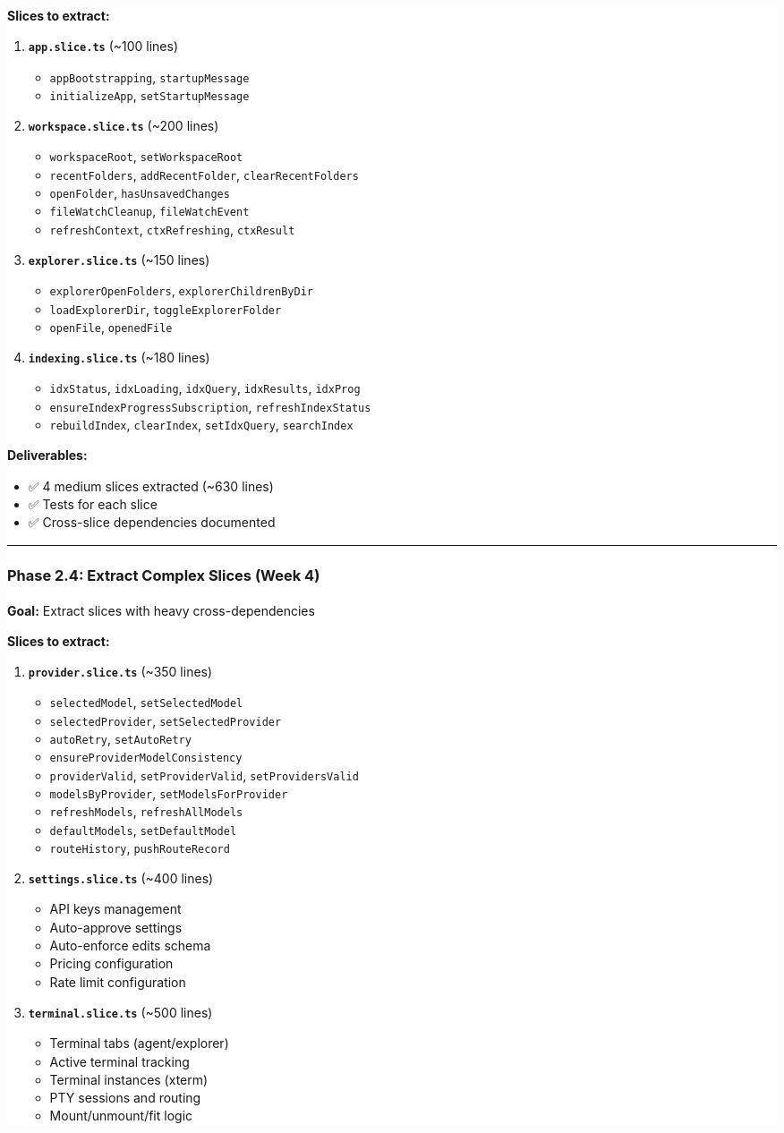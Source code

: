 **Slices to extract:**
1. **`app.slice.ts`** (~100 lines)
   - `appBootstrapping`, `startupMessage`
   - `initializeApp`, `setStartupMessage`

2. **`workspace.slice.ts`** (~200 lines)
   - `workspaceRoot`, `setWorkspaceRoot`
   - `recentFolders`, `addRecentFolder`, `clearRecentFolders`
   - `openFolder`, `hasUnsavedChanges`
   - `fileWatchCleanup`, `fileWatchEvent`
   - `refreshContext`, `ctxRefreshing`, `ctxResult`

3. **`explorer.slice.ts`** (~150 lines)
   - `explorerOpenFolders`, `explorerChildrenByDir`
   - `loadExplorerDir`, `toggleExplorerFolder`
   - `openFile`, `openedFile`

4. **`indexing.slice.ts`** (~180 lines)
   - `idxStatus`, `idxLoading`, `idxQuery`, `idxResults`, `idxProg`
   - `ensureIndexProgressSubscription`, `refreshIndexStatus`
   - `rebuildIndex`, `clearIndex`, `setIdxQuery`, `searchIndex`

**Deliverables:**
- ✅ 4 medium slices extracted (~630 lines)
- ✅ Tests for each slice
- ✅ Cross-slice dependencies documented

---

### Phase 2.4: Extract Complex Slices (Week 4)

**Goal:** Extract slices with heavy cross-dependencies

**Slices to extract:**
1. **`provider.slice.ts`** (~350 lines)
   - `selectedModel`, `setSelectedModel`
   - `selectedProvider`, `setSelectedProvider`
   - `autoRetry`, `setAutoRetry`
   - `ensureProviderModelConsistency`
   - `providerValid`, `setProviderValid`, `setProvidersValid`
   - `modelsByProvider`, `setModelsForProvider`
   - `refreshModels`, `refreshAllModels`
   - `defaultModels`, `setDefaultModel`
   - `routeHistory`, `pushRouteRecord`

2. **`settings.slice.ts`** (~400 lines)
   - API keys management
   - Auto-approve settings
   - Auto-enforce edits schema
   - Pricing configuration
   - Rate limit configuration

3. **`terminal.slice.ts`** (~500 lines)
   - Terminal tabs (agent/explorer)
   - Active terminal tracking
   - Terminal instances (xterm)
   - PTY sessions and routing
   - Mount/unmount/fit logic
